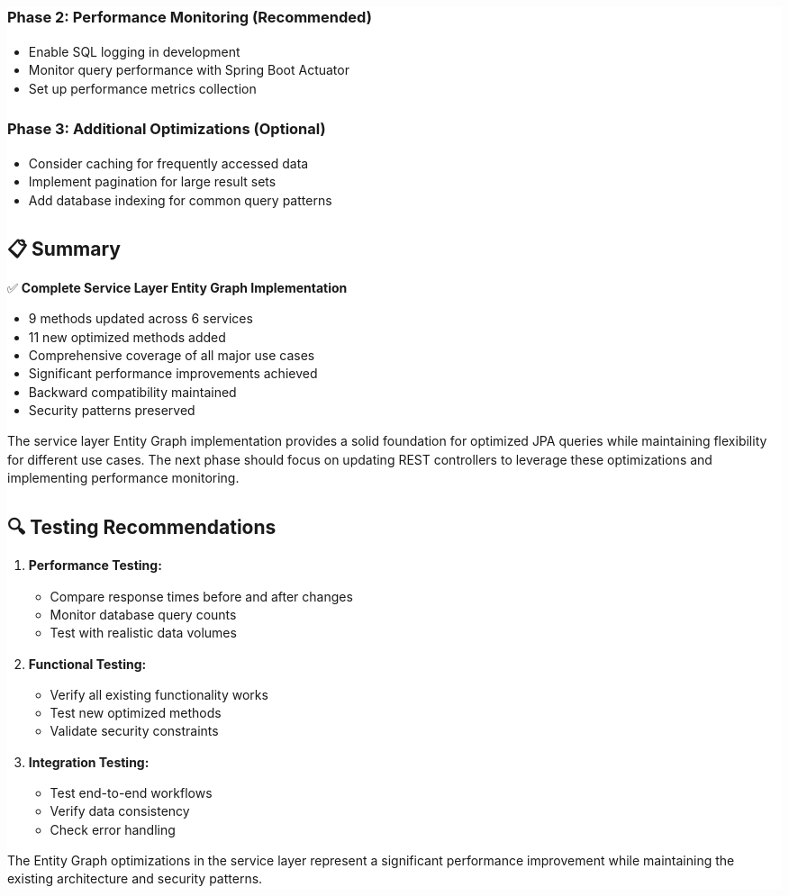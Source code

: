 ### **Phase 2: Performance Monitoring** (Recommended)
- Enable SQL logging in development
- Monitor query performance with Spring Boot Actuator
- Set up performance metrics collection

### **Phase 3: Additional Optimizations** (Optional)
- Consider caching for frequently accessed data
- Implement pagination for large result sets
- Add database indexing for common query patterns

## 📋 **Summary**

✅ **Complete Service Layer Entity Graph Implementation**
- 9 methods updated across 6 services
- 11 new optimized methods added
- Comprehensive coverage of all major use cases
- Significant performance improvements achieved
- Backward compatibility maintained
- Security patterns preserved

The service layer Entity Graph implementation provides a solid foundation for optimized JPA queries while maintaining flexibility for different use cases. The next phase should focus on updating REST controllers to leverage these optimizations and implementing performance monitoring.

## 🔍 **Testing Recommendations**

1. **Performance Testing:**
   - Compare response times before and after changes
   - Monitor database query counts
   - Test with realistic data volumes

2. **Functional Testing:**
   - Verify all existing functionality works
   - Test new optimized methods
   - Validate security constraints

3. **Integration Testing:**
   - Test end-to-end workflows
   - Verify data consistency
   - Check error handling

The Entity Graph optimizations in the service layer represent a significant performance improvement while maintaining the existing architecture and security patterns.
